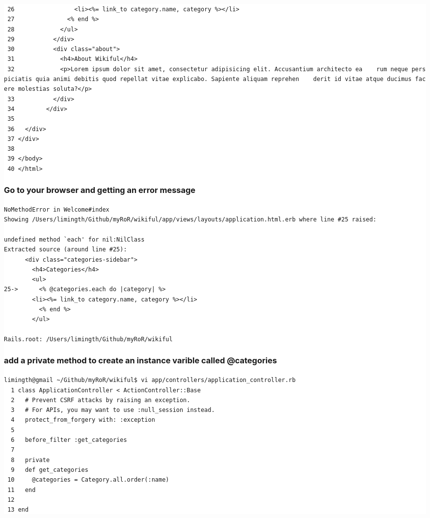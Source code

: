 	 26                 <li><%= link_to category.name, category %></li>
	 27               <% end %>
	 28             </ul>
	 29           </div>
	 30           <div class="about">
	 31             <h4>About Wikiful</h4>
	 32             <p>Lorem ipsum dolor sit amet, consectetur adipisicing elit. Accusantium architecto ea    rum neque perspiciatis quia animi debitis quod repellat vitae explicabo. Sapiente aliquam reprehen    derit id vitae atque ducimus facere molestias soluta?</p>
	 33           </div>
	 34         </div>
	 35 
	 36   </div>
	 37 </div>
	 38 
	 39 </body>
	 40 </html>

### Go to your browser and getting an error message 
	NoMethodError in Welcome#index
	Showing /Users/limingth/Github/myRoR/wikiful/app/views/layouts/application.html.erb where line #25 raised:

	undefined method `each' for nil:NilClass
	Extracted source (around line #25):     
	   	  <div class="categories-sidebar">
	   	    <h4>Categories</h4>
	   	    <ul>
	25->      <% @categories.each do |category| %>
	   		<li><%= link_to category.name, category %></li>
	   	      <% end %>
	   	    </ul>

	Rails.root: /Users/limingth/Github/myRoR/wikiful

### add a private method to create an instance varible called @categories
	limingth@gmail ~/Github/myRoR/wikiful$ vi app/controllers/application_controller.rb 
	  1 class ApplicationController < ActionController::Base
	  2   # Prevent CSRF attacks by raising an exception.
	  3   # For APIs, you may want to use :null_session instead.
	  4   protect_from_forgery with: :exception
	  5 
	  6   before_filter :get_categories
	  7 
	  8   private
	  9   def get_categories
	 10     @categories = Category.all.order(:name)
	 11   end
	 12 
	 13 end
